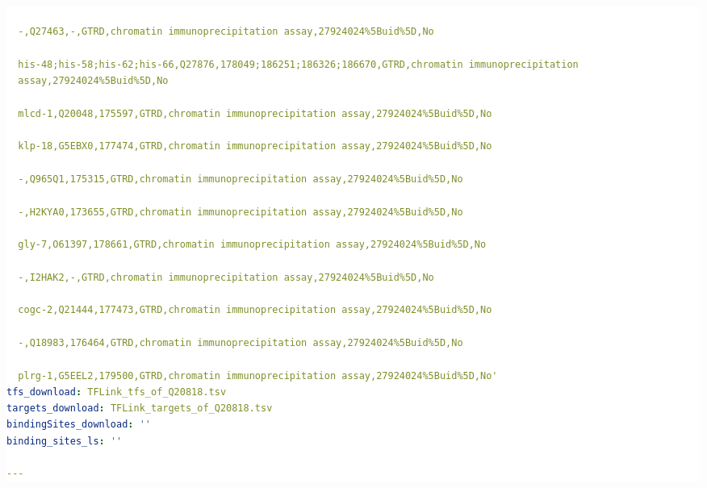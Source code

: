 ```yaml

  -,Q27463,-,GTRD,chromatin immunoprecipitation assay,27924024%5Buid%5D,No

  his-48;his-58;his-62;his-66,Q27876,178049;186251;186326;186670,GTRD,chromatin immunoprecipitation
  assay,27924024%5Buid%5D,No

  mlcd-1,Q20048,175597,GTRD,chromatin immunoprecipitation assay,27924024%5Buid%5D,No

  klp-18,G5EBX0,177474,GTRD,chromatin immunoprecipitation assay,27924024%5Buid%5D,No

  -,Q965Q1,175315,GTRD,chromatin immunoprecipitation assay,27924024%5Buid%5D,No

  -,H2KYA0,173655,GTRD,chromatin immunoprecipitation assay,27924024%5Buid%5D,No

  gly-7,O61397,178661,GTRD,chromatin immunoprecipitation assay,27924024%5Buid%5D,No

  -,I2HAK2,-,GTRD,chromatin immunoprecipitation assay,27924024%5Buid%5D,No

  cogc-2,Q21444,177473,GTRD,chromatin immunoprecipitation assay,27924024%5Buid%5D,No

  -,Q18983,176464,GTRD,chromatin immunoprecipitation assay,27924024%5Buid%5D,No

  plrg-1,G5EEL2,179500,GTRD,chromatin immunoprecipitation assay,27924024%5Buid%5D,No'
tfs_download: TFLink_tfs_of_Q20818.tsv
targets_download: TFLink_targets_of_Q20818.tsv
bindingSites_download: ''
binding_sites_ls: ''

---
```

